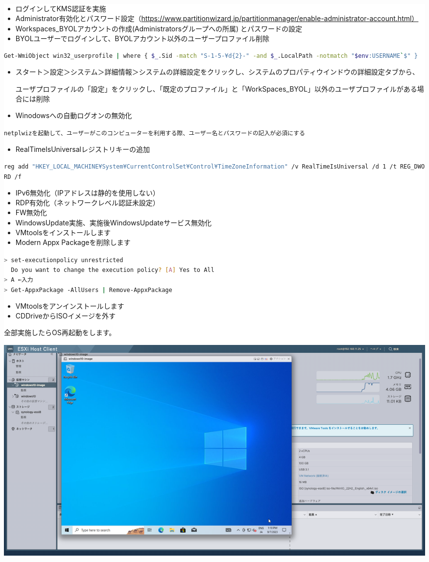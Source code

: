 - ログインしてKMS認証を実施
- Administrator有効化とパスワード設定（https://www.partitionwizard.jp/partitionmanager/enable-administrator-account.html）
- Workspaces_BYOLアカウントの作成(Administratorsグループへの所属) とパスワードの設定
- BYOLユーザーでログインして、BYOLアカウント以外のユーザープロファイル削除

```bash
Get-WmiObject win32_userprofile | where { $_.Sid -match "S-1-5-¥d{2}-" -and $_.LocalPath -notmatch "$env:USERNAME`$" }
```

- スタート＞設定＞システム＞詳細情報＞システムの詳細設定をクリックし、システムのプロパティウインドウの詳細設定タブから、
    
    ユーザプロファイルの「設定」をクリックし、「既定のプロファイル」と「WorkSpaces_BYOL」以外のユーザプロファイルがある場合には削除
    
- Winodowsへの自動ログオンの無効化

```bash
netplwizを起動して、ユーザーがこのコンピューターを利用する際、ユーザー名とパスワードの記入が必須にする
```

- RealTimeIsUniversalレジストリキーの追加

```bash
reg add "HKEY_LOCAL_MACHINE¥System¥CurrentControlSet¥Control¥TimeZoneInformation" /v RealTimeIsUniversal /d 1 /t REG_DWORD /f
```

- IPv6無効化（IPアドレスは静的を使用しない）
- RDP有効化（ネットワークレベル認証未設定）
- FW無効化
- WindowsUpdate実施、実施後WindowsUpdateサービス無効化
- VMtoolsをインストールします
- Modern Appx Packageを削除します

```bash
> set-executionpolicy unrestricted
  Do you want to change the execution policy? [A] Yes to All
> A ←入力
> Get-AppxPackage -AllUsers | Remove-AppxPackage
```

- VMtoolsをアンインストールします
- CDDriveからISOイメージを外す

全部実施したらOS再起動をします。

![](/AWS/BYOLWorkSpacesのイメージ作成/Untitled25.png)
